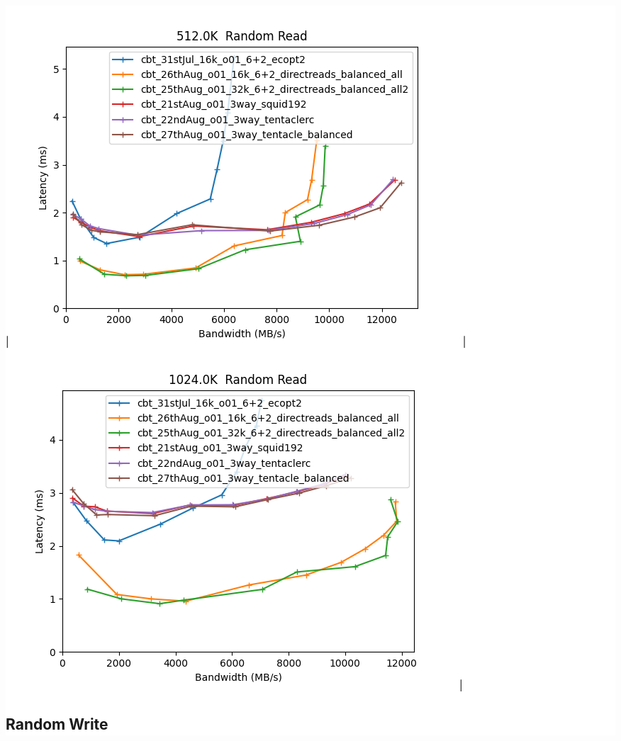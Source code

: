 |<a name="524288-randread"></a>![512.0K  Random Read](plots.250827_095901/Comparison_524288_randread.png)|<a name="1048576-randread"></a>![1024.0K  Random Read](plots.250827_095901/Comparison_1048576_randread.png)|

## Random Write
